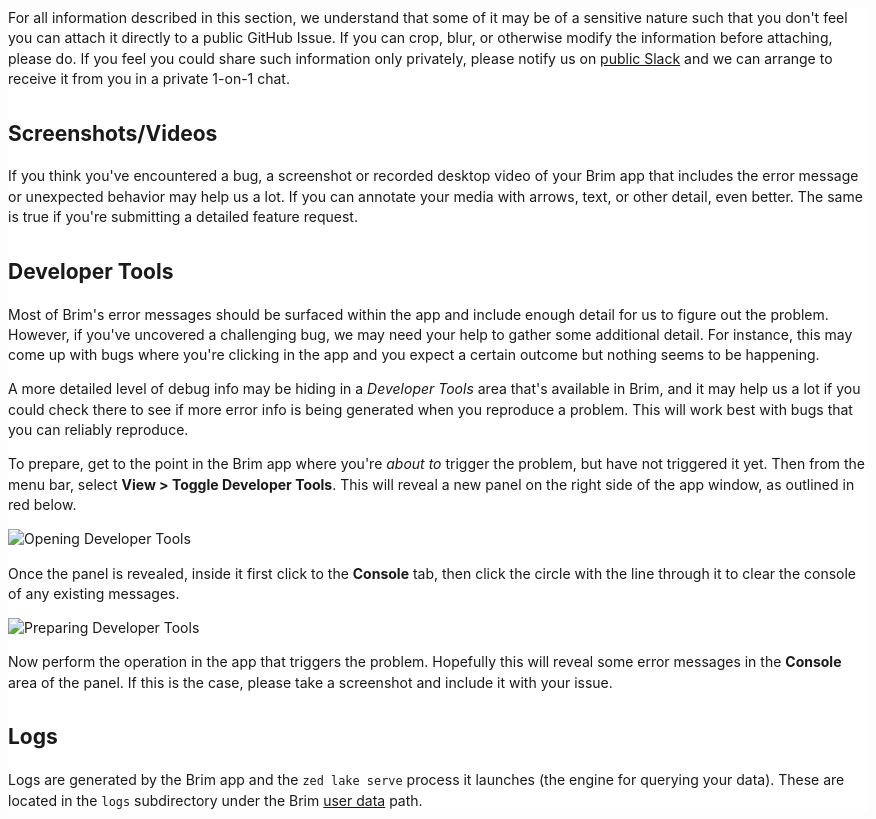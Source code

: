 For all information described in this section, we understand that some of it
may be of a sensitive nature such that you don't feel you can attach it
directly to a public GitHub Issue. If you can crop, blur, or otherwise modify
the information before attaching, please do. If you feel you could share such
information only privately, please notify us on [public Slack](https://www.brimsecurity.com/join-slack/)
and we can arrange to receive it from you in a private 1-on-1 chat.

## Screenshots/Videos

If you think you've encountered a bug, a screenshot or recorded desktop video
of your Brim app that includes the error message or unexpected behavior may
help us a lot. If you can annotate your media with arrows, text, or other
detail, even better. The same is true if you're submitting a detailed feature
request.

## Developer Tools

Most of Brim's error messages should be surfaced within the app and include
enough detail for us to figure out the problem. However, if you've uncovered a
challenging bug, we may need your help to gather some additional detail. For
instance, this may come up with bugs where you're clicking in the app and you
expect a certain outcome but nothing seems to be happening.

A more detailed level of debug info may be hiding in a _Developer_ _Tools_ area
that's available in Brim, and it may help us a lot if you could check there to
see if more error info is being generated when you reproduce a problem. This
will work best with bugs that you can reliably reproduce.

To prepare, get to the point in the Brim app where you're _about_ _to_ trigger
the problem, but have not triggered it yet. Then from the menu bar, select
**View > Toggle Developer Tools**. This will reveal a new panel on the right
side of the app window, as outlined in red below.

![Opening Developer Tools](media/Open_Dev_Tools.png)

Once the panel is revealed, inside it first click to the **Console** tab, then
click the circle with the line through it to clear the console of any existing
messages.

![Preparing Developer Tools](media/Prep_Dev_Tools.png)

Now perform the operation in the app that triggers the problem. Hopefully this
will reveal some error messages in the **Console** area of the panel. If this
is the case, please take a screenshot and include it with your issue.

## Logs

Logs are generated by the Brim app and the `zed lake serve` process it
launches (the engine for querying your data). These are located in the
`logs` subdirectory under the Brim [user data](https://github.com/brimdata/brim/wiki/Filesystem-Paths#user-data-all-versions)
path.

